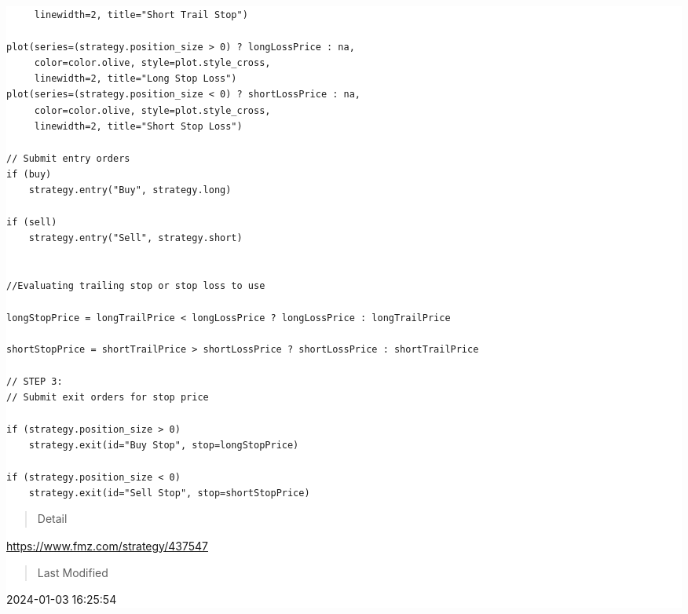 ``` pinescript
     linewidth=2, title="Short Trail Stop")

plot(series=(strategy.position_size > 0) ? longLossPrice : na,
     color=color.olive, style=plot.style_cross,
     linewidth=2, title="Long Stop Loss")
plot(series=(strategy.position_size < 0) ? shortLossPrice : na,
     color=color.olive, style=plot.style_cross,
     linewidth=2, title="Short Stop Loss")

// Submit entry orders
if (buy)
    strategy.entry("Buy", strategy.long)

if (sell)
    strategy.entry("Sell", strategy.short)


//Evaluating trailing stop or stop loss to use

longStopPrice = longTrailPrice < longLossPrice ? longLossPrice : longTrailPrice

shortStopPrice = shortTrailPrice > shortLossPrice ? shortLossPrice : shortTrailPrice

// STEP 3:
// Submit exit orders for stop price

if (strategy.position_size > 0)
    strategy.exit(id="Buy Stop", stop=longStopPrice)

if (strategy.position_size < 0)
    strategy.exit(id="Sell Stop", stop=shortStopPrice)

```

> Detail

https://www.fmz.com/strategy/437547

> Last Modified

2024-01-03 16:25:54
